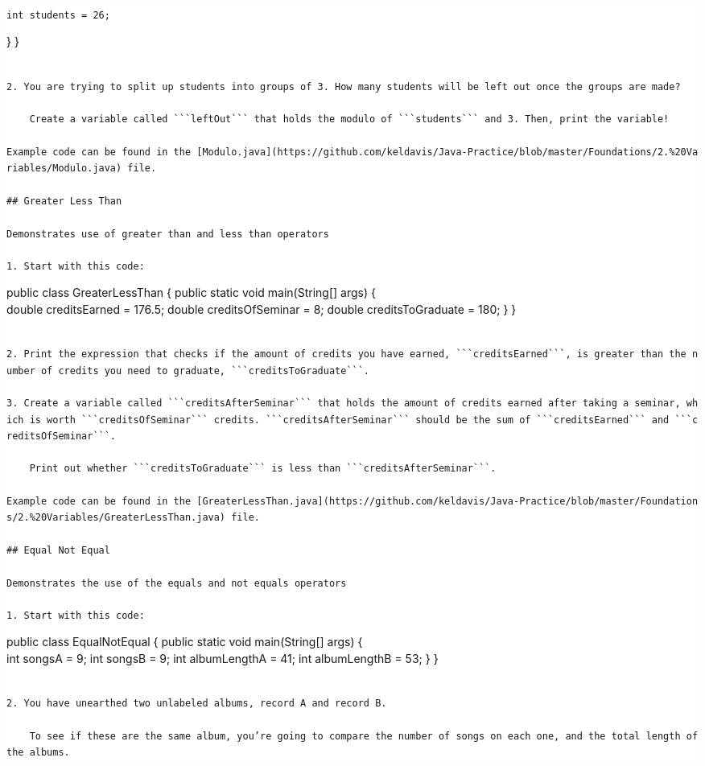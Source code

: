     int students = 26;
  }
}
```

2. You are trying to split up students into groups of 3. How many students will be left out once the groups are made?

    Create a variable called ```leftOut``` that holds the modulo of ```students``` and 3. Then, print the variable!

Example code can be found in the [Modulo.java](https://github.com/keldavis/Java-Practice/blob/master/Foundations/2.%20Variables/Modulo.java) file.

## Greater Less Than

Demonstrates use of greater than and less than operators

1. Start with this code:

```
public class GreaterLessThan {
  public static void main(String[] args) {   
    double creditsEarned = 176.5;
    double creditsOfSeminar = 8;
    double creditsToGraduate = 180;
  }
}
```

2. Print the expression that checks if the amount of credits you have earned, ```creditsEarned```, is greater than the number of credits you need to graduate, ```creditsToGraduate```.

3. Create a variable called ```creditsAfterSeminar``` that holds the amount of credits earned after taking a seminar, which is worth ```creditsOfSeminar``` credits. ```creditsAfterSeminar``` should be the sum of ```creditsEarned``` and ```creditsOfSeminar```.

    Print out whether ```creditsToGraduate``` is less than ```creditsAfterSeminar```.

Example code can be found in the [GreaterLessThan.java](https://github.com/keldavis/Java-Practice/blob/master/Foundations/2.%20Variables/GreaterLessThan.java) file.

## Equal Not Equal

Demonstrates the use of the equals and not equals operators

1. Start with this code:

```
public class EqualNotEqual {
  public static void main(String[] args) {   
    int songsA = 9;
    int songsB = 9;
    int albumLengthA = 41;
    int albumLengthB = 53;
  }
}
```

2. You have unearthed two unlabeled albums, record A and record B.

    To see if these are the same album, you’re going to compare the number of songs on each one, and the total length of the albums.

```